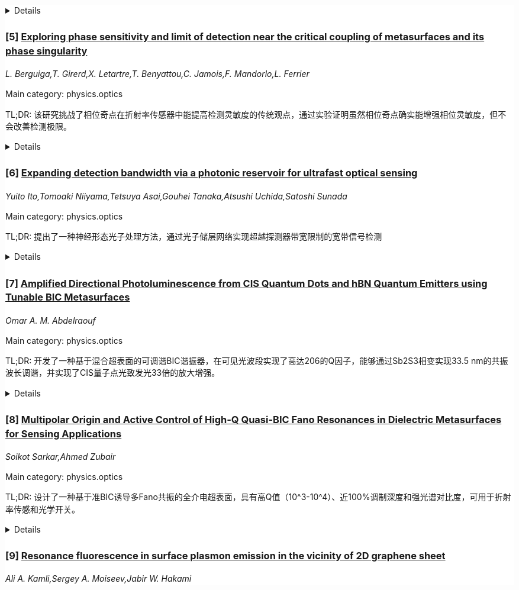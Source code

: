 
<details><summary>Details</summary></details>


### [5] [Exploring phase sensitivity and limit of detection near the critical coupling of metasurfaces and its phase singularity](https://arxiv.org/abs/2510.10153)
*L. Berguiga,T. Girerd,X. Letartre,T. Benyattou,C. Jamois,F. Mandorlo,L. Ferrier*

Main category: physics.optics

TL;DR: 该研究挑战了相位奇点在折射率传感器中能提高检测灵敏度的传统观点，通过实验证明虽然相位奇点确实能增强相位灵敏度，但不会改善检测极限。


<details><summary>Details</summary></details>


### [6] [Expanding detection bandwidth via a photonic reservoir for ultrafast optical sensing](https://arxiv.org/abs/2510.10404)
*Yuito Ito,Tomoaki Niiyama,Tetsuya Asai,Gouhei Tanaka,Atsushi Uchida,Satoshi Sunada*

Main category: physics.optics

TL;DR: 提出了一种神经形态光子处理方法，通过光子储层网络实现超越探测器带宽限制的宽带信号检测


<details><summary>Details</summary></details>


### [7] [Amplified Directional Photoluminescence from CIS Quantum Dots and hBN Quantum Emitters using Tunable BIC Metasurfaces](https://arxiv.org/abs/2510.10470)
*Omar A. M. Abdelraouf*

Main category: physics.optics

TL;DR: 开发了一种基于混合超表面的可调谐BIC谐振器，在可见光波段实现了高达206的Q因子，能够通过Sb2S3相变实现33.5 nm的共振波长调谐，并实现了CIS量子点光致发光33倍的放大增强。


<details><summary>Details</summary></details>


### [8] [Multipolar Origin and Active Control of High-Q Quasi-BIC Fano Resonances in Dielectric Metasurfaces for Sensing Applications](https://arxiv.org/abs/2510.10507)
*Soikot Sarkar,Ahmed Zubair*

Main category: physics.optics

TL;DR: 设计了一种基于准BIC诱导多Fano共振的全介电超表面，具有高Q值（10^3-10^4）、近100%调制深度和强光谱对比度，可用于折射率传感和光学开关。


<details><summary>Details</summary></details>


### [9] [Resonance fluorescence in surface plasmon emission in the vicinity of 2D graphene sheet](https://arxiv.org/abs/2510.10562)
*Ali A. Kamli,Sergey A. Moiseev,Jabir W. Hakami*
